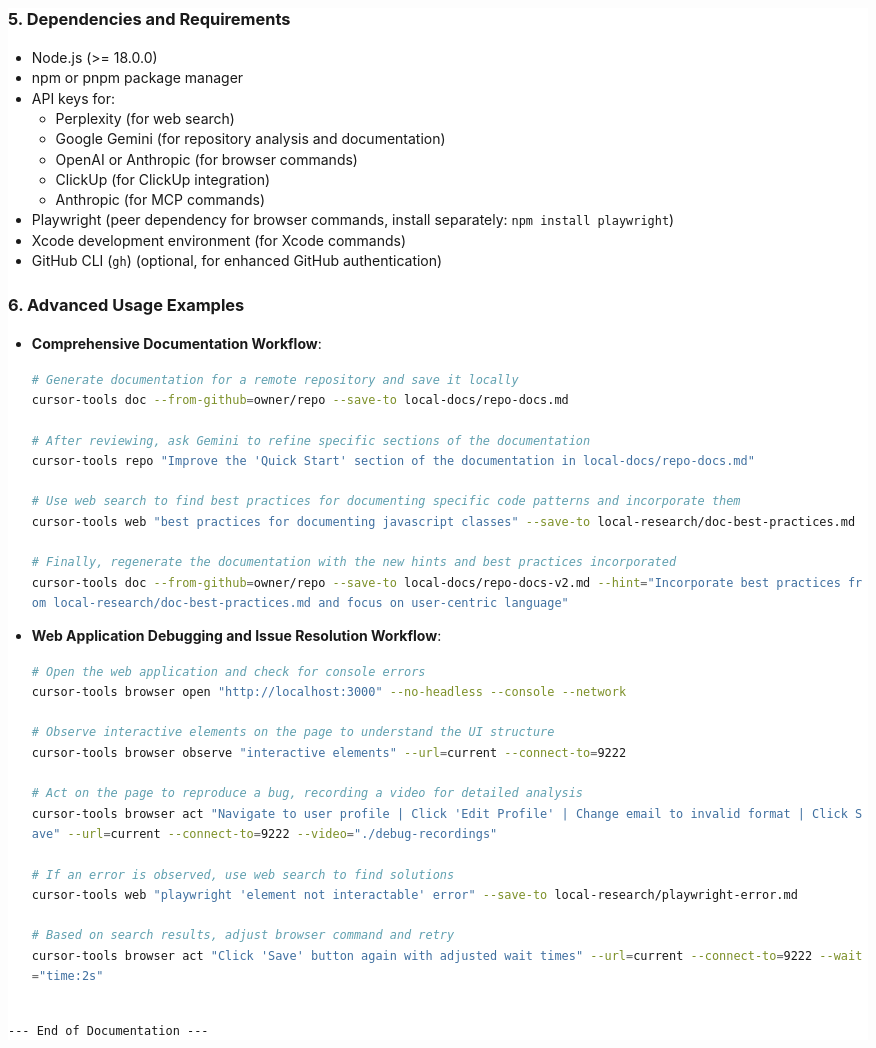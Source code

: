 ### 5. Dependencies and Requirements

- Node.js (>= 18.0.0)
- npm or pnpm package manager
- API keys for:
    - Perplexity (for web search)
    - Google Gemini (for repository analysis and documentation)
    - OpenAI or Anthropic (for browser commands)
    - ClickUp (for ClickUp integration)
    - Anthropic (for MCP commands)
- Playwright (peer dependency for browser commands, install separately: `npm install playwright`)
- Xcode development environment (for Xcode commands)
- GitHub CLI (`gh`) (optional, for enhanced GitHub authentication)

### 6. Advanced Usage Examples

- **Comprehensive Documentation Workflow**:
  ```bash
  # Generate documentation for a remote repository and save it locally
  cursor-tools doc --from-github=owner/repo --save-to local-docs/repo-docs.md

  # After reviewing, ask Gemini to refine specific sections of the documentation
  cursor-tools repo "Improve the 'Quick Start' section of the documentation in local-docs/repo-docs.md"

  # Use web search to find best practices for documenting specific code patterns and incorporate them
  cursor-tools web "best practices for documenting javascript classes" --save-to local-research/doc-best-practices.md

  # Finally, regenerate the documentation with the new hints and best practices incorporated
  cursor-tools doc --from-github=owner/repo --save-to local-docs/repo-docs-v2.md --hint="Incorporate best practices from local-research/doc-best-practices.md and focus on user-centric language"
  ```

- **Web Application Debugging and Issue Resolution Workflow**:
  ```bash
  # Open the web application and check for console errors
  cursor-tools browser open "http://localhost:3000" --no-headless --console --network

  # Observe interactive elements on the page to understand the UI structure
  cursor-tools browser observe "interactive elements" --url=current --connect-to=9222

  # Act on the page to reproduce a bug, recording a video for detailed analysis
  cursor-tools browser act "Navigate to user profile | Click 'Edit Profile' | Change email to invalid format | Click Save" --url=current --connect-to=9222 --video="./debug-recordings"

  # If an error is observed, use web search to find solutions
  cursor-tools web "playwright 'element not interactable' error" --save-to local-research/playwright-error.md

  # Based on search results, adjust browser command and retry
  cursor-tools browser act "Click 'Save' button again with adjusted wait times" --url=current --connect-to=9222 --wait="time:2s"
  ```
```

--- End of Documentation ---
